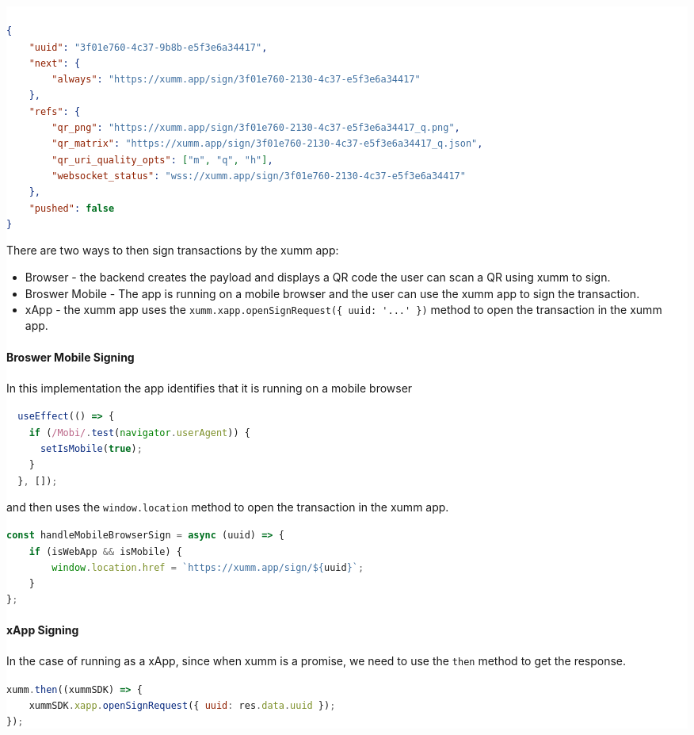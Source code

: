 ```json

{
	"uuid": "3f01e760-4c37-9b8b-e5f3e6a34417",
	"next": {
		"always": "https://xumm.app/sign/3f01e760-2130-4c37-e5f3e6a34417"
	},
	"refs": {
		"qr_png": "https://xumm.app/sign/3f01e760-2130-4c37-e5f3e6a34417_q.png",
		"qr_matrix": "https://xumm.app/sign/3f01e760-2130-4c37-e5f3e6a34417_q.json",
		"qr_uri_quality_opts": ["m", "q", "h"],
		"websocket_status": "wss://xumm.app/sign/3f01e760-2130-4c37-e5f3e6a34417"
	},
	"pushed": false
}
```

There are two ways to then sign transactions by the xumm app:

* Browser - the backend creates the payload and displays a QR code the user can scan a QR using xumm to sign.
* Broswer Mobile - The app is running on a mobile browser and the user can use the xumm app to sign the transaction.
* xApp - the xumm app uses the `xumm.xapp.openSignRequest({ uuid: '...' })` method to open the transaction in the xumm app.

#### Broswer Mobile Signing
In this implementation the app identifies that it is running on a mobile browser 

```javascript
  useEffect(() => {
    if (/Mobi/.test(navigator.userAgent)) {
      setIsMobile(true);
    }
  }, []);

```

and then uses the `window.location` method to open the transaction in the xumm app.

```javascript
const handleMobileBrowserSign = async (uuid) => {
    if (isWebApp && isMobile) {
        window.location.href = `https://xumm.app/sign/${uuid}`;
    } 
};
```

#### xApp Signing
In the case of running as a xApp, since when xumm is a promise, we need to use the `then` method to get the response.

```javascript
xumm.then((xummSDK) => {
    xummSDK.xapp.openSignRequest({ uuid: res.data.uuid });
});    
```
